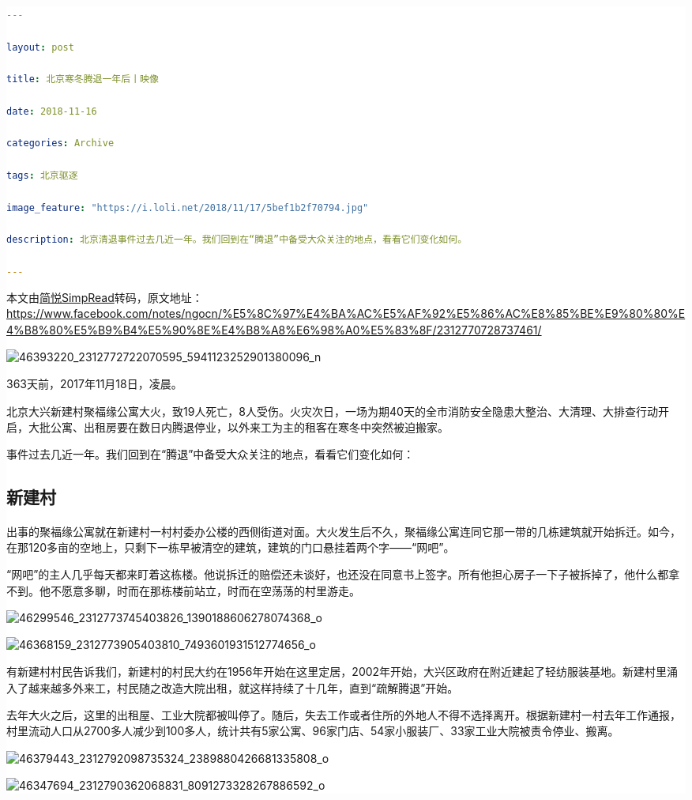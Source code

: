 ```yaml
---

layout: post

title: 北京寒冬腾退一年后丨映像

date: 2018-11-16

categories: Archive

tags: 北京驱逐

image_feature: "https://i.loli.net/2018/11/17/5bef1b2f70794.jpg"

description: 北京清退事件过去几近一年。我们回到在“腾退”中备受大众关注的地点，看看它们变化如何。

---
```


本文由[简悦SimpRead](http://ksria.com/simpread/)转码，原文地址：<https://www.facebook.com/notes/ngocn/%E5%8C%97%E4%BA%AC%E5%AF%92%E5%86%AC%E8%85%BE%E9%80%80%E4%B8%80%E5%B9%B4%E5%90%8E%E4%B8%A8%E6%98%A0%E5%83%8F/2312770728737461/>

![46393220_2312772722070595_5941123252901380096_n](https://i.loli.net/2018/11/17/5bef17fcc775a.png)

363天前，​2017年11月18日，凌晨。

北京大兴新建村聚福缘公寓大火，致19人死亡，8人受伤。火灾次日，一场为期40天的全市消防安全隐患大整治、大清理、大排查行动开启，大批公寓、出租房要在数日内腾退停业，以外来工为主的租客在寒冬中突然被迫搬家。

事件过去几近一年。我们回到在“腾退”中备受大众关注的地点，看看它们变化如何：

## 新建村

出事的聚福缘公寓就在新建村一村村委办公楼的西侧街道对面。大火发生后不久，聚福缘公寓连同它那一带的几栋建筑就开始拆迁。如今，在那120多亩的空地上，只剩下一栋早被清空的建筑，建筑的门口悬挂着两个字——“网吧”。

“网吧”的主人几乎每天都来盯着这栋楼。他说拆迁的赔偿还未谈好，也还没在同意书上签字。所有他担心房子一下子被拆掉了，他什么都拿不到。他不愿意多聊，时而在那栋楼前站立，时而在空荡荡的村里游走。

![46299546_2312773745403826_1390188606278074368_o](https://i.loli.net/2018/11/17/5bef1afa91a21.png)

![46368159_2312773905403810_7493601931512774656_o](https://i.loli.net/2018/11/17/5bef1b1503a12.png)

有新建村村民告诉我们，新建村的村民大约在1956年开始在这里定居，2002年开始，大兴区政府在附近建起了轻纺服装基地。新建村里涌入了越来越多外来工，村民随之改造大院出租，就这样持续了十几年，直到“疏解腾退”开始。

去年大火之后，这里的出租屋、工业大院都被叫停了。随后，失去工作或者住所的外地人不得不选择离开。根据新建村一村去年工作通报，村里流动人口从2700多人减少到100多人，统计共有5家公寓、96家门店、54家小服装厂、33家工业大院被责令停业、搬离。

![46379443_2312792098735324_2389880426681335808_o](https://i.loli.net/2018/11/17/5bef1b2f70794.jpg)

![46347694_2312790362068831_8091273328267886592_o](https://i.loli.net/2018/11/17/5bef1b42100bd.jpg)
